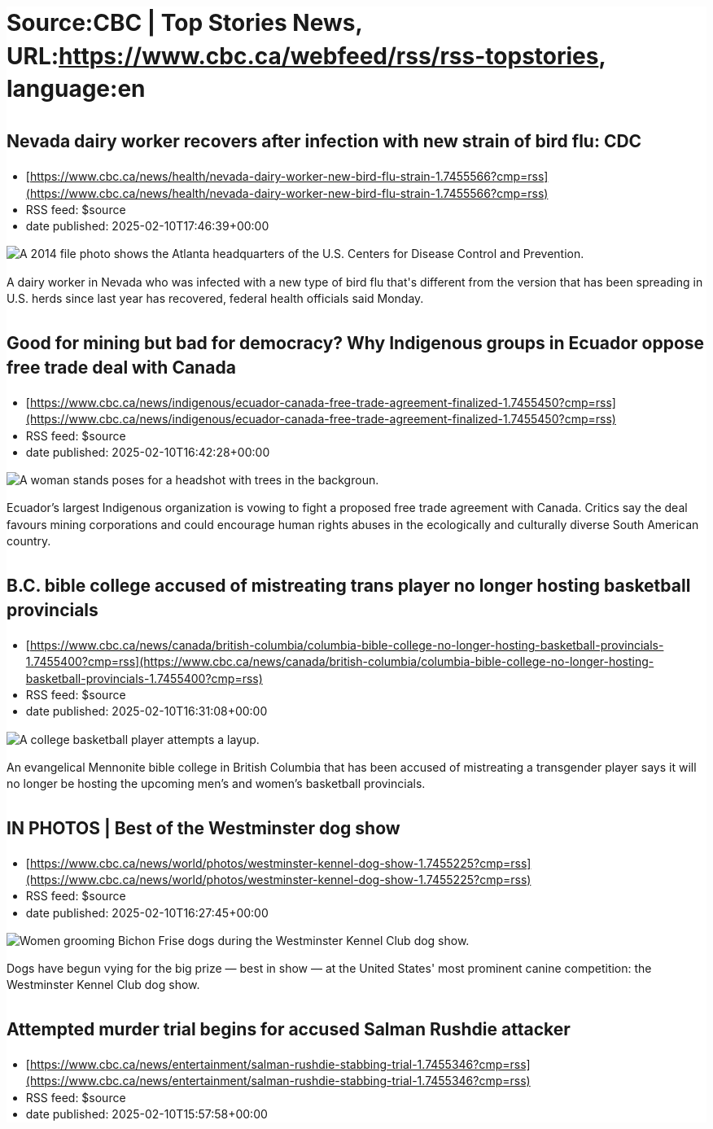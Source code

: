 # Source:CBC | Top Stories News, URL:https://www.cbc.ca/webfeed/rss/rss-topstories, language:en

## Nevada dairy worker recovers after infection with new strain of bird flu: CDC
 - [https://www.cbc.ca/news/health/nevada-dairy-worker-new-bird-flu-strain-1.7455566?cmp=rss](https://www.cbc.ca/news/health/nevada-dairy-worker-new-bird-flu-strain-1.7455566?cmp=rss)
 - RSS feed: $source
 - date published: 2025-02-10T17:46:39+00:00

<img src='https://i.cbc.ca/1.7455594.1739226713!/fileImage/httpImage/image.JPG_gen/derivatives/16x9_620/2014-file-photo-of-u-s-cdc-headquarters-in-atlanta.JPG' alt='A 2014 file photo shows the Atlanta headquarters of the U.S. Centers for Disease Control and Prevention.' width='620' height='349' title='A general view of the Centers for Disease Control and Prevention (CDC) headquarters in Atlanta, Georgia September 30, 2014. U.S. health officials said on Tuesday the first patient infected with the deadly Ebola virus had been diagnosed in the country after flying from Liberia to Texas, in a new sign of how the outbreak ravaging West Africa can spread globally.'/><p>A dairy worker in Nevada who was infected with a new type of bird flu that's different from the version that has been spreading in U.S. herds since last year has recovered, federal health officials said Monday.</p>

## Good for mining but bad for democracy? Why Indigenous groups in Ecuador oppose free trade deal with Canada
 - [https://www.cbc.ca/news/indigenous/ecuador-canada-free-trade-agreement-finalized-1.7455450?cmp=rss](https://www.cbc.ca/news/indigenous/ecuador-canada-free-trade-agreement-finalized-1.7455450?cmp=rss)
 - RSS feed: $source
 - date published: 2025-02-10T16:42:28+00:00

<img src='https://i.cbc.ca/1.7455460.1739219961!/fileImage/httpImage/image.jpg_gen/derivatives/16x9_620/yasacama.jpg' alt='A woman stands poses for a headshot with trees in the backgroun.' width='620' height='349' title='Zenaida Yasacama, of the Kichwa Ancestral People of Pakayaku, is vice-president of the Confederation of Indigenous Nationalities of Ecuador.'/><p>Ecuador’s largest Indigenous organization is vowing to fight a proposed free trade agreement with Canada. Critics say the deal favours mining corporations and could encourage human rights abuses in the ecologically and culturally diverse South American country.</p>

## B.C. bible college accused of mistreating trans player no longer hosting basketball provincials
 - [https://www.cbc.ca/news/canada/british-columbia/columbia-bible-college-no-longer-hosting-basketball-provincials-1.7455400?cmp=rss](https://www.cbc.ca/news/canada/british-columbia/columbia-bible-college-no-longer-hosting-basketball-provincials-1.7455400?cmp=rss)
 - RSS feed: $source
 - date published: 2025-02-10T16:31:08+00:00

<img src='https://i.cbc.ca/1.7371859.1730510582!/fileImage/httpImage/image.JPG_gen/derivatives/16x9_620/bkw-viu-transgender-harassment-20241101.JPG' alt='A college basketball player attempts a layup.' width='620' height='349' title='Trans-student-athlete Harriette Mackenzie of Vancouver Island University, seen above, is accusing a Columbia Bible College coach of questioning her right to play and allegedly instructing players to target her in games.'/><p>An evangelical Mennonite bible college in British Columbia that has been accused of mistreating a transgender player says it will no longer be hosting the upcoming men’s and women’s basketball provincials.</p>

## IN PHOTOS | Best of the Westminster dog show
 - [https://www.cbc.ca/news/world/photos/westminster-kennel-dog-show-1.7455225?cmp=rss](https://www.cbc.ca/news/world/photos/westminster-kennel-dog-show-1.7455225?cmp=rss)
 - RSS feed: $source
 - date published: 2025-02-10T16:27:45+00:00

<img src='https://i.cbc.ca/1.7455428.1739219045!/cpImage/httpImage/image.jpg_gen/derivatives/16x9_620/westminster-dog-show.jpg' alt='Women grooming Bichon Frise dogs during the Westminster Kennel Club dog show.' width='620' height='349' title='A Bichon Frise is groomed in the benching area at the 149th Westminster Kennel Club Dog show, Monday, Feb. 10, 2025, in New York. '/><p>Dogs have begun vying for the big prize — best in show — at the United States' most prominent canine competition: the Westminster Kennel Club dog show.</p>

## Attempted murder trial begins for accused Salman Rushdie attacker
 - [https://www.cbc.ca/news/entertainment/salman-rushdie-stabbing-trial-1.7455346?cmp=rss](https://www.cbc.ca/news/entertainment/salman-rushdie-stabbing-trial-1.7455346?cmp=rss)
 - RSS feed: $source
 - date published: 2025-02-10T15:57:58+00:00
